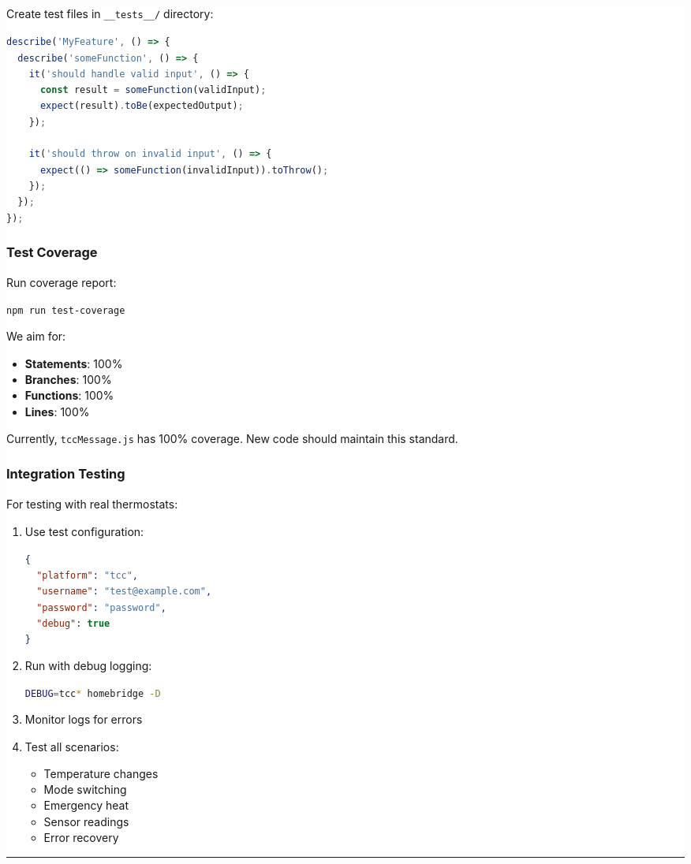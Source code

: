 Create test files in `__tests__/` directory:

```javascript
describe('MyFeature', () => {
  describe('someFunction', () => {
    it('should handle valid input', () => {
      const result = someFunction(validInput);
      expect(result).toBe(expectedOutput);
    });

    it('should throw on invalid input', () => {
      expect(() => someFunction(invalidInput)).toThrow();
    });
  });
});
```

### Test Coverage

Run coverage report:
```bash
npm run test-coverage
```

We aim for:
- **Statements**: 100%
- **Branches**: 100%
- **Functions**: 100%
- **Lines**: 100%

Currently, `tccMessage.js` has 100% coverage. New code should maintain this standard.

### Integration Testing

For testing with real thermostats:

1. Use test configuration:
   ```json
   {
     "platform": "tcc",
     "username": "test@example.com",
     "password": "password",
     "debug": true
   }
   ```

2. Run with debug logging:
   ```bash
   DEBUG=tcc* homebridge -D
   ```

3. Monitor logs for errors

4. Test all scenarios:
   - Temperature changes
   - Mode switching
   - Emergency heat
   - Sensor readings
   - Error recovery

---